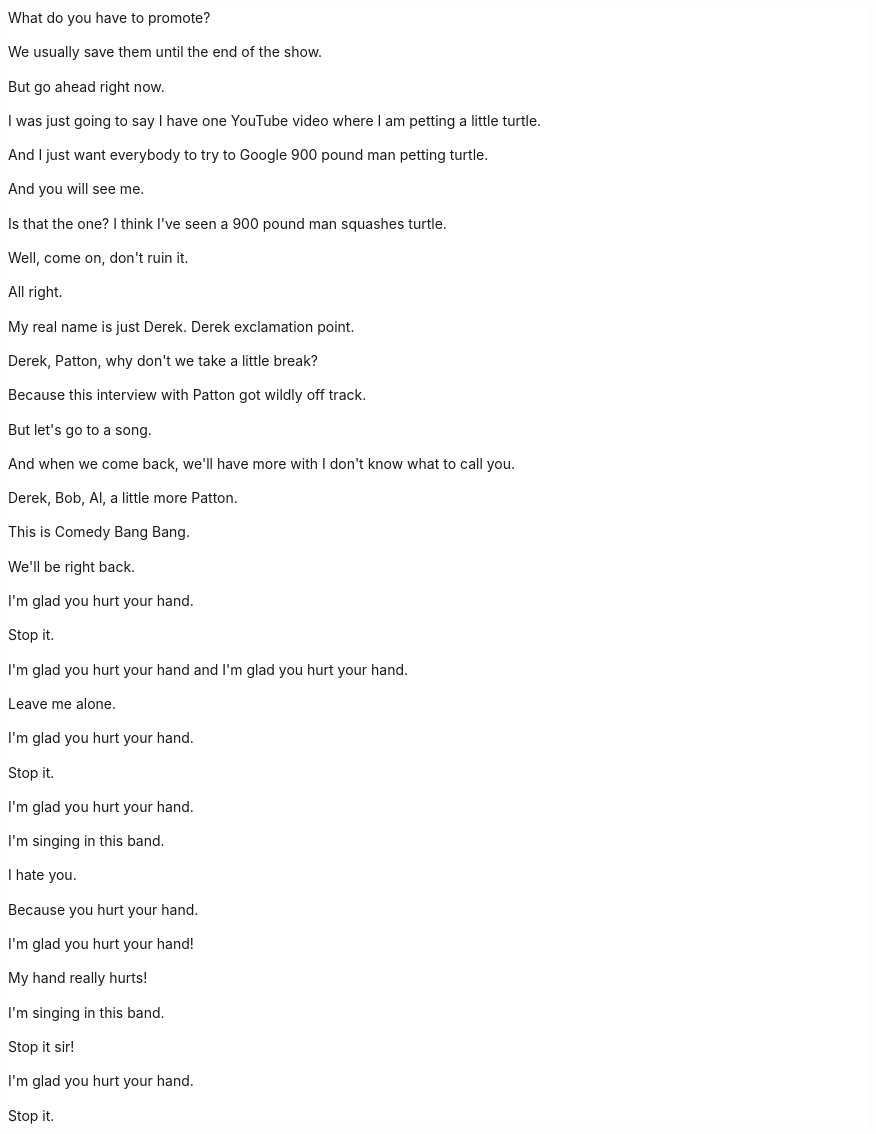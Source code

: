 What do you have to promote?

We usually save them until the end of the show.

But go ahead right now.

I was just going to say I have one YouTube video where I am petting a little turtle.

And I just want everybody to try to Google 900 pound man petting turtle.

And you will see me.

Is that the one? I think I've seen a 900 pound man squashes turtle.

Well, come on, don't ruin it.

All right.

My real name is just Derek. Derek exclamation point.

Derek, Patton, why don't we take a little break?

Because this interview with Patton got wildly off track.

But let's go to a song.

And when we come back, we'll have more with I don't know what to call you.

Derek, Bob, Al, a little more Patton.

This is Comedy Bang Bang.

We'll be right back.

I'm glad you hurt your hand.

Stop it.

I'm glad you hurt your hand and I'm glad you hurt your hand.

Leave me alone.

I'm glad you hurt your hand.

Stop it.

I'm glad you hurt your hand.

I'm singing in this band.

I hate you.

Because you hurt your hand.

I'm glad you hurt your hand!

My hand really hurts!

I'm singing in this band.

Stop it sir!

I'm glad you hurt your hand.

Stop it.
